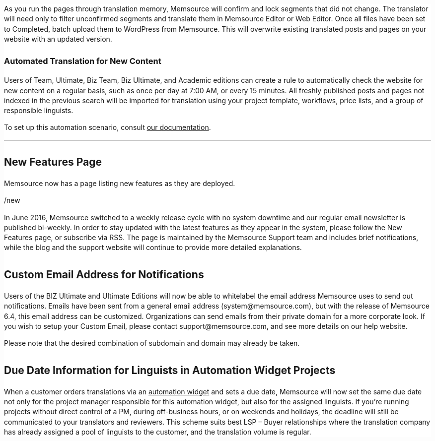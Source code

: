 As you run the pages through translation memory, Memsource will confirm and lock segments that did not change. The translator will need only to filter unconfirmed segments and translate them in Memsource Editor or Web Editor. Once all files have been set to Completed, batch upload them to WordPress from Memsource. This will overwrite existing translated posts and pages on your website with an updated version.

### Automated Translation for New Content

Users of Team, Ultimate, Biz Team, Biz Ultimate, and Academic editions can create a rule to automatically check the website for new content on a regular basis, such as once per day at 7:00 AM, or every 15 minutes. All freshly published posts and pages not indexed in the previous search will be imported for translation using your project template, workflows, price lists, and a group of responsible linguists.

To set up this automation scenario, consult <a href="http://wiki.memsource.com/wiki/Automated_Project_Creation" target="_blank">our documentation</a>.

* * *

## New Features Page

Memsource now has a page listing new features as they are deployed.

/new

In June 2016, Memsource switched to a weekly release cycle with no system downtime and our regular email newsletter is published bi-weekly. In order to stay updated with the latest features as they appear in the system, please follow the New Features page, or subscribe via RSS. The page is maintained by the Memsource Support team and includes brief notifications, while the blog and the support website will continue to provide more detailed explanations.

## Custom Email Address for Notifications

<div>
  Users of the BIZ Ultimate and Ultimate Editions will now be able to whitelabel the email address Memsource uses to send out notifications. Emails have been sent from a general email address (system@memsource.com), but with the release of Memsource 6.4, this email address can be customized. Organizations can send emails from their private domain for a more corporate look. If you wish to setup your Custom Email, please contact support@memsource.com, and see more details on our help website.
</div>

Please note that the desired combination of subdomain and domain may already be taken.

## Due Date Information for Linguists in Automation Widget Projects

<div>
  When a customer orders translations via an <a href="https://www.youtube.com/watch?v=uTTDOksuvlI" target="_blank">automation widget</a> and sets a due date, Memsource will now set the same due date not only for the project manager responsible for this automation widget, but also for the assigned linguists. If you&#8217;re running projects without direct control of a PM, during off-business hours, or on weekends and holidays, the deadline will still be communicated to your translators and reviewers. This scheme suits best LSP &#8211; Buyer relationships where the translation company has already assigned a pool of linguists to the customer, and the translation volume is regular.
</div>
